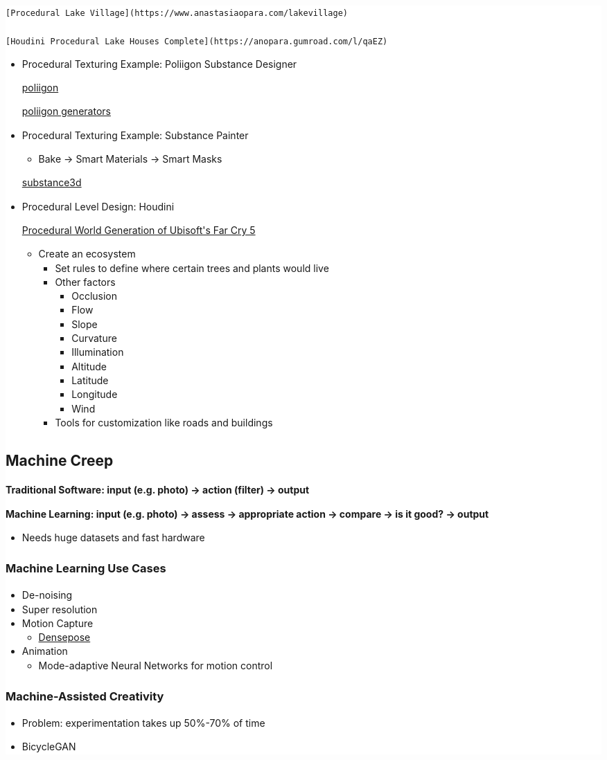     [Procedural Lake Village](https://www.anastasiaopara.com/lakevillage)
    
    [Houdini Procedural Lake Houses Complete](https://anopara.gumroad.com/l/qaEZ)
    
- Procedural Texturing Example: Poliigon Substance Designer
  
    [poliigon](https://www.poliigon.com/)
    
    [poliigon generators](https://help.poliigon.com/en/articles/3175522-using-poliigon-generators)
    
- Procedural Texturing Example: Substance Painter
    - Bake → Smart Materials → Smart Masks
    
    [substance3d](https://www.substance3d.com/)
    
- Procedural Level Design: Houdini
  
    [Procedural World Generation of Ubisoft's Far Cry 5](https://www.youtube.com/watch?v=NfizT369g60)
    
    - Create an ecosystem
        - Set rules to define where certain trees and plants would live
        - Other factors
            - Occlusion
            - Flow
            - Slope
            - Curvature
            - Illumination
            - Altitude
            - Latitude
            - Longitude
            - Wind
        - Tools for customization like roads and buildings

## Machine Creep

**Traditional Software: input (e.g. photo) → action (filter) → output**

**Machine Learning: input (e.g. photo) → assess → appropriate action → compare → is it good? → output**

- Needs huge datasets and fast hardware

### Machine Learning Use Cases

- De-noising
- Super resolution
- Motion Capture
    - [Densepose](http://densepose.org/)
- Animation
    - Mode-adaptive Neural Networks for motion control

### Machine-Assisted Creativity

- Problem: experimentation takes up 50%-70% of time

- BicycleGAN
  
